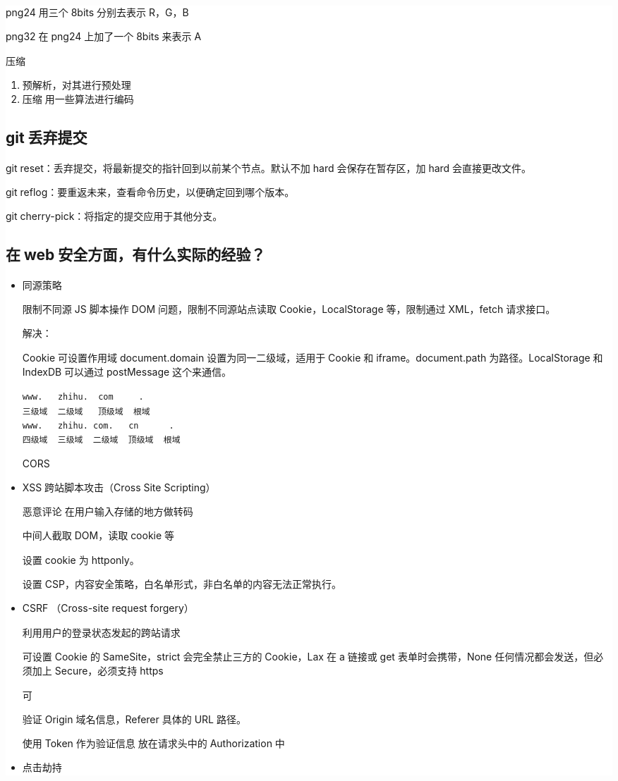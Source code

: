 png24 用三个 8bits 分别去表示 R，G，B

png32 在 png24 上加了一个 8bits 来表示 A

压缩

1. 预解析，对其进行预处理
2. 压缩 用一些算法进行编码

## git 丢弃提交

git reset：丢弃提交，将最新提交的指针回到以前某个节点。默认不加 hard 会保存在暂存区，加 hard 会直接更改文件。

git reflog：要重返未来，查看命令历史，以便确定回到哪个版本。

git cherry-pick：将指定的提交应用于其他分支。

## 在 web 安全方面，有什么实际的经验？

- 同源策略

  限制不同源 JS 脚本操作 DOM 问题，限制不同源站点读取 Cookie，LocalStorage 等，限制通过 XML，fetch 请求接口。

  解决：

  Cookie 可设置作用域 document.domain 设置为同一二级域，适用于 Cookie 和 iframe。document.path 为路径。LocalStorage 和 IndexDB 可以通过 postMessage 这个来通信。

  ```bash
  www.   zhihu.  com     .
  三级域  二级域   顶级域  根域
  www.   zhihu. com.   cn      .
  四级域  三级域  二级域  顶级域  根域
  ```

  CORS

- XSS 跨站脚本攻击（Cross Site Scripting）

  恶意评论 在用户输入存储的地方做转码

  中间人截取 DOM，读取 cookie 等

  设置 cookie 为 httponly。

  设置 CSP，内容安全策略，白名单形式，非白名单的内容无法正常执行。

- CSRF （Cross-site request forgery）

  利用用户的登录状态发起的跨站请求

  可设置 Cookie 的 SameSite，strict 会完全禁止三方的 Cookie，Lax 在 a 链接或 get 表单时会携带，None 任何情况都会发送，但必须加上 Secure，必须支持 https

  可

  验证 Origin 域名信息，Referer 具体的 URL 路径。

  使用 Token 作为验证信息 放在请求头中的 Authorization 中

- 点击劫持
